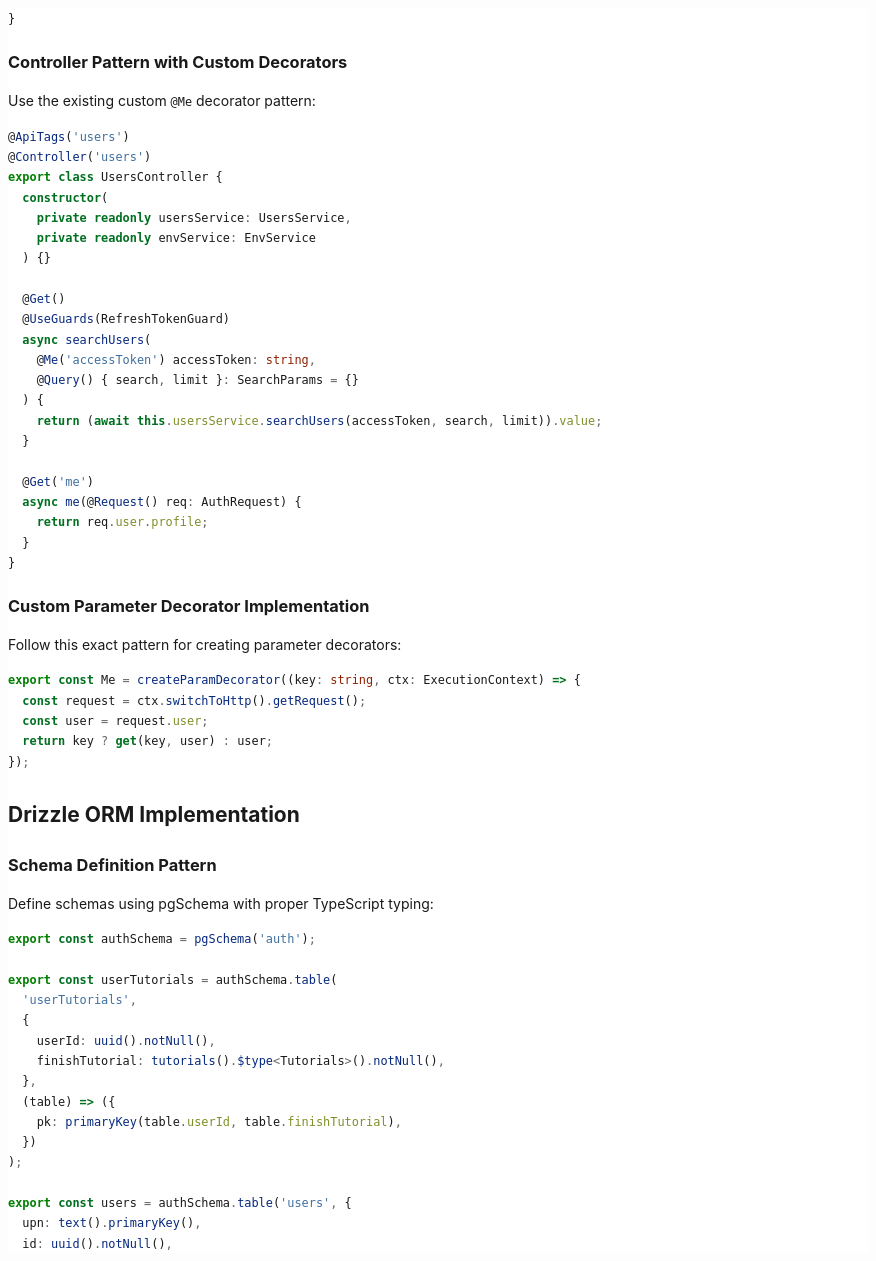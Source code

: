```typescript
}
```

### Controller Pattern with Custom Decorators
Use the existing custom `@Me` decorator pattern:

```typescript
@ApiTags('users')
@Controller('users')
export class UsersController {
  constructor(
    private readonly usersService: UsersService,
    private readonly envService: EnvService
  ) {}

  @Get()
  @UseGuards(RefreshTokenGuard)
  async searchUsers(
    @Me('accessToken') accessToken: string,
    @Query() { search, limit }: SearchParams = {}
  ) {
    return (await this.usersService.searchUsers(accessToken, search, limit)).value;
  }

  @Get('me')
  async me(@Request() req: AuthRequest) {
    return req.user.profile;
  }
}
```

### Custom Parameter Decorator Implementation
Follow this exact pattern for creating parameter decorators:

```typescript
export const Me = createParamDecorator((key: string, ctx: ExecutionContext) => {
  const request = ctx.switchToHttp().getRequest();
  const user = request.user;
  return key ? get(key, user) : user;
});
```

## Drizzle ORM Implementation

### Schema Definition Pattern
Define schemas using pgSchema with proper TypeScript typing:

```typescript
export const authSchema = pgSchema('auth');

export const userTutorials = authSchema.table(
  'userTutorials',
  {
    userId: uuid().notNull(),
    finishTutorial: tutorials().$type<Tutorials>().notNull(),
  },
  (table) => ({
    pk: primaryKey(table.userId, table.finishTutorial),
  })
);

export const users = authSchema.table('users', {
  upn: text().primaryKey(),
  id: uuid().notNull(),
```